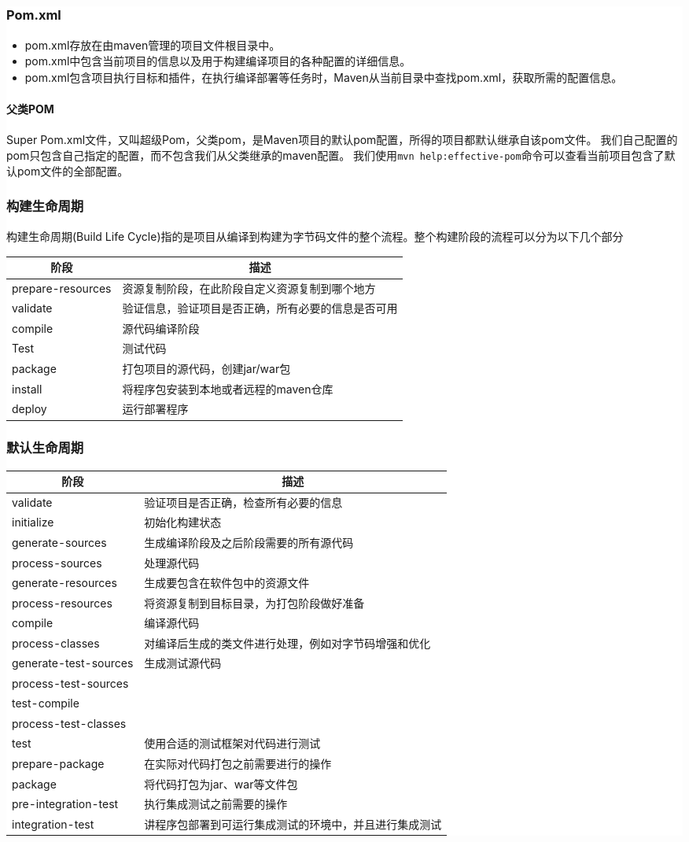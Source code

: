 ### Pom.xml

* pom.xml存放在由maven管理的项目文件根目录中。
* pom.xml中包含当前项目的信息以及用于构建编译项目的各种配置的详细信息。
* pom.xml包含项目执行目标和插件，在执行编译部署等任务时，Maven从当前目录中查找pom.xml，获取所需的配置信息。

#### 父类POM

Super Pom.xml文件，又叫超级Pom，父类pom，是Maven项目的默认pom配置，所得的项目都默认继承自该pom文件。
我们自己配置的pom只包含自己指定的配置，而不包含我们从父类继承的maven配置。
我们使用`mvn help:effective-pom`命令可以查看当前项目包含了默认pom文件的全部配置。

### 构建生命周期

构建生命周期(Build Life Cycle)指的是项目从编译到构建为字节码文件的整个流程。整个构建阶段的流程可以分为以下几个部分

| 阶段                | 描述                        |
|-------------------|---------------------------|
| prepare-resources | 资源复制阶段，在此阶段自定义资源复制到哪个地方   |
| validate          | 验证信息，验证项目是否正确，所有必要的信息是否可用 |
| compile           | 源代码编译阶段                   |
| Test              | 测试代码                      |
| package           | 打包项目的源代码，创建jar/war包       |
| install           | 将程序包安装到本地或者远程的maven仓库     |
| deploy            | 运行部署程序                    |

### 默认生命周期

| 阶段                    | 描述                          | 
|-----------------------|-----------------------------|
| validate              | 验证项目是否正确，检查所有必要的信息          |
| initialize            | 初始化构建状态                     |
| generate-sources      | 生成编译阶段及之后阶段需要的所有源代码         |
| process-sources       | 处理源代码                       |
| generate-resources    | 生成要包含在软件包中的资源文件             |
| process-resources     | 将资源复制到目标目录，为打包阶段做好准备        |
| compile               | 编译源代码                       |
| process-classes       | 对编译后生成的类文件进行处理，例如对字节码增强和优化  |
| generate-test-sources | 生成测试源代码                     |
| process-test-sources  |                             |
| test-compile          |                             |
| process-test-classes  |                             |
| test                  | 使用合适的测试框架对代码进行测试            |
| prepare-package       | 在实际对代码打包之前需要进行的操作           |
| package               | 将代码打包为jar、war等文件包           |
| pre-integration-test  | 执行集成测试之前需要的操作               |
| integration-test      | 讲程序包部署到可运行集成测试的环境中，并且进行集成测试 |